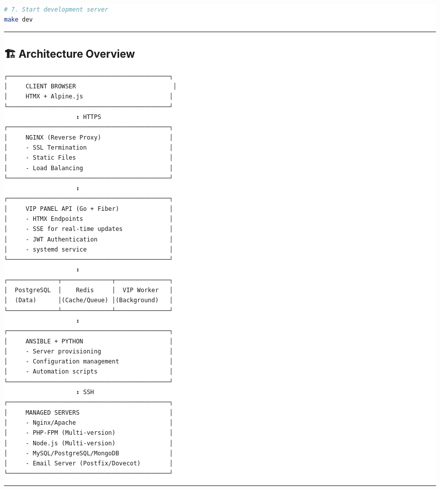 ```bash
# 7. Start development server
make dev
```

---

## 🏗️ Architecture Overview

```
┌─────────────────────────────────────────────┐
│     CLIENT BROWSER                           │
│     HTMX + Alpine.js                        │
└─────────────────────────────────────────────┘
                    ↕ HTTPS
┌─────────────────────────────────────────────┐
│     NGINX (Reverse Proxy)                   │
│     - SSL Termination                       │
│     - Static Files                          │
│     - Load Balancing                        │
└─────────────────────────────────────────────┘
                    ↕
┌─────────────────────────────────────────────┐
│     VIP PANEL API (Go + Fiber)              │
│     - HTMX Endpoints                        │
│     - SSE for real-time updates             │
│     - JWT Authentication                    │
│     - systemd service                       │
└─────────────────────────────────────────────┘
                    ↕
┌──────────────┬──────────────┬───────────────┐
│  PostgreSQL  │    Redis     │  VIP Worker   │
│  (Data)      │(Cache/Queue) │(Background)   │
└──────────────┴──────────────┴───────────────┘
                    ↕
┌─────────────────────────────────────────────┐
│     ANSIBLE + PYTHON                        │
│     - Server provisioning                   │
│     - Configuration management              │
│     - Automation scripts                    │
└─────────────────────────────────────────────┘
                    ↕ SSH
┌─────────────────────────────────────────────┐
│     MANAGED SERVERS                         │
│     - Nginx/Apache                          │
│     - PHP-FPM (Multi-version)               │
│     - Node.js (Multi-version)               │
│     - MySQL/PostgreSQL/MongoDB              │
│     - Email Server (Postfix/Dovecot)        │
└─────────────────────────────────────────────┘
```

---